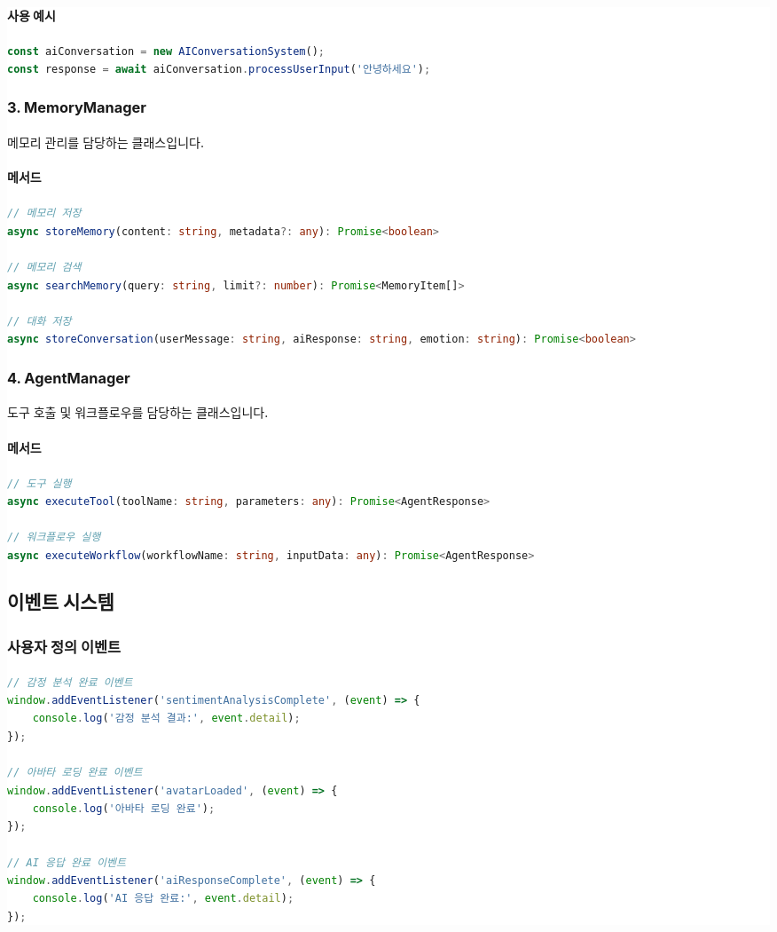 #### 사용 예시

```typescript
const aiConversation = new AIConversationSystem();
const response = await aiConversation.processUserInput('안녕하세요');
```

### 3. MemoryManager

메모리 관리를 담당하는 클래스입니다.

#### 메서드

```typescript
// 메모리 저장
async storeMemory(content: string, metadata?: any): Promise<boolean>

// 메모리 검색
async searchMemory(query: string, limit?: number): Promise<MemoryItem[]>

// 대화 저장
async storeConversation(userMessage: string, aiResponse: string, emotion: string): Promise<boolean>
```

### 4. AgentManager

도구 호출 및 워크플로우를 담당하는 클래스입니다.

#### 메서드

```typescript
// 도구 실행
async executeTool(toolName: string, parameters: any): Promise<AgentResponse>

// 워크플로우 실행
async executeWorkflow(workflowName: string, inputData: any): Promise<AgentResponse>
```

## 이벤트 시스템

### 사용자 정의 이벤트

```typescript
// 감정 분석 완료 이벤트
window.addEventListener('sentimentAnalysisComplete', (event) => {
    console.log('감정 분석 결과:', event.detail);
});

// 아바타 로딩 완료 이벤트
window.addEventListener('avatarLoaded', (event) => {
    console.log('아바타 로딩 완료');
});

// AI 응답 완료 이벤트
window.addEventListener('aiResponseComplete', (event) => {
    console.log('AI 응답 완료:', event.detail);
});
```
